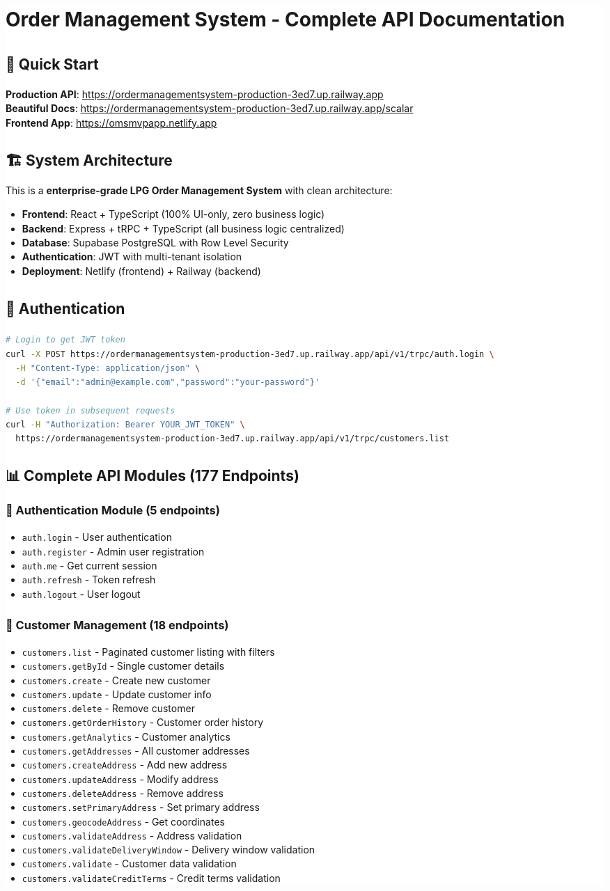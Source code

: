 # Order Management System - Complete API Documentation

## 🚀 Quick Start

**Production API**: https://ordermanagementsystem-production-3ed7.up.railway.app  
**Beautiful Docs**: https://ordermanagementsystem-production-3ed7.up.railway.app/scalar  
**Frontend App**: https://omsmvpapp.netlify.app  

## 🏗️ System Architecture

This is a **enterprise-grade LPG Order Management System** with clean architecture:

- **Frontend**: React + TypeScript (100% UI-only, zero business logic)
- **Backend**: Express + tRPC + TypeScript (all business logic centralized)
- **Database**: Supabase PostgreSQL with Row Level Security
- **Authentication**: JWT with multi-tenant isolation
- **Deployment**: Netlify (frontend) + Railway (backend)

## 🔐 Authentication

```bash
# Login to get JWT token
curl -X POST https://ordermanagementsystem-production-3ed7.up.railway.app/api/v1/trpc/auth.login \
  -H "Content-Type: application/json" \
  -d '{"email":"admin@example.com","password":"your-password"}'

# Use token in subsequent requests
curl -H "Authorization: Bearer YOUR_JWT_TOKEN" \
  https://ordermanagementsystem-production-3ed7.up.railway.app/api/v1/trpc/customers.list
```

## 📊 Complete API Modules (177 Endpoints)

### 🔑 Authentication Module (5 endpoints)
- `auth.login` - User authentication
- `auth.register` - Admin user registration  
- `auth.me` - Get current session
- `auth.refresh` - Token refresh
- `auth.logout` - User logout

### 👥 Customer Management (18 endpoints)
- `customers.list` - Paginated customer listing with filters
- `customers.getById` - Single customer details
- `customers.create` - Create new customer
- `customers.update` - Update customer info
- `customers.delete` - Remove customer
- `customers.getOrderHistory` - Customer order history
- `customers.getAnalytics` - Customer analytics
- `customers.getAddresses` - All customer addresses
- `customers.createAddress` - Add new address
- `customers.updateAddress` - Modify address
- `customers.deleteAddress` - Remove address
- `customers.setPrimaryAddress` - Set primary address
- `customers.geocodeAddress` - Get coordinates
- `customers.validateAddress` - Address validation
- `customers.validateDeliveryWindow` - Delivery window validation
- `customers.validate` - Customer data validation
- `customers.validateCreditTerms` - Credit terms validation
